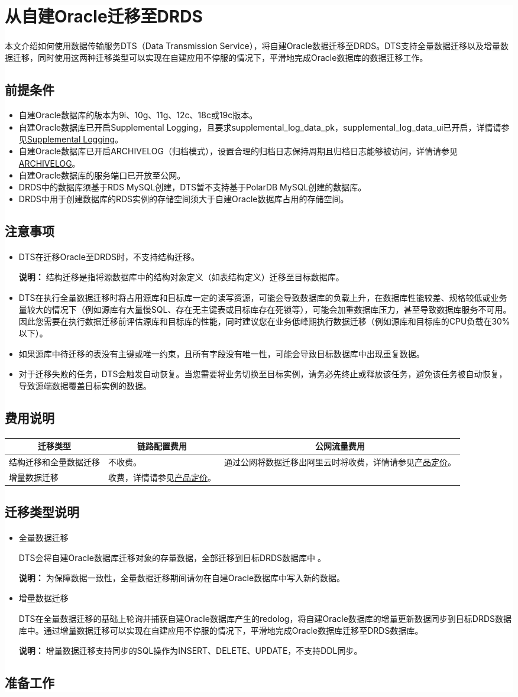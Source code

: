 # 从自建Oracle迁移至DRDS

本文介绍如何使用数据传输服务DTS（Data Transmission Service），将自建Oracle数据迁移至DRDS。DTS支持全量数据迁移以及增量数据迁移，同时使用这两种迁移类型可以实现在自建应用不停服的情况下，平滑地完成Oracle数据库的数据迁移工作。

## 前提条件

-   自建Oracle数据库的版本为9i、10g、11g、12c、18c或19c版本。
-   自建Oracle数据库已开启Supplemental Logging，且要求supplemental\_log\_data\_pk，supplemental\_log\_data\_ui已开启，详情请参见[Supplemental Logging](https://docs.oracle.com/database/121/SUTIL/GUID-D857AF96-AC24-4CA1-B620-8EA3DF30D72E.htm#SUTIL1582)。
-   自建Oracle数据库已开启ARCHIVELOG（归档模式），设置合理的归档日志保持周期且归档日志能够被访问，详情请参见[ARCHIVELOG](https://docs.oracle.com/database/121/ADMIN/archredo.htm#ADMIN008)。
-   自建Oracle数据库的服务端口已开放至公网。
-   DRDS中的数据库须基于RDS MySQL创建，DTS暂不支持基于PolarDB MySQL创建的数据库。
-   DRDS中用于创建数据库的RDS实例的存储空间须大于自建Oracle数据库占用的存储空间。

## 注意事项

-   DTS在迁移Oracle至DRDS时，不支持结构迁移。

    **说明：** 结构迁移是指将源数据库中的结构对象定义（如表结构定义）迁移至目标数据库。

-   DTS在执行全量数据迁移时将占用源库和目标库一定的读写资源，可能会导致数据库的负载上升，在数据库性能较差、规格较低或业务量较大的情况下（例如源库有大量慢SQL、存在无主键表或目标库存在死锁等），可能会加重数据库压力，甚至导致数据库服务不可用。因此您需要在执行数据迁移前评估源库和目标库的性能，同时建议您在业务低峰期执行数据迁移（例如源库和目标库的CPU负载在30%以下）。
-   如果源库中待迁移的表没有主键或唯一约束，且所有字段没有唯一性，可能会导致目标数据库中出现重复数据。
-   对于迁移失败的任务，DTS会触发自动恢复。当您需要将业务切换至目标实例，请务必先终止或释放该任务，避免该任务被自动恢复，导致源端数据覆盖目标实例的数据。

## 费用说明

|迁移类型|链路配置费用|公网流量费用|
|----|------|------|
|结构迁移和全量数据迁移|不收费。|通过公网将数据迁移出阿里云时将收费，详情请参见[产品定价]()。|
|增量数据迁移|收费，详情请参见[产品定价]()。|

## 迁移类型说明

-   全量数据迁移

    DTS会将自建Oracle数据库迁移对象的存量数据，全部迁移到目标DRDS数据库中 。

    **说明：** 为保障数据一致性，全量数据迁移期间请勿在自建Oracle数据库中写入新的数据。

-   增量数据迁移

    DTS在全量数据迁移的基础上轮询并捕获自建Oracle数据库产生的redolog，将自建Oracle数据库的增量更新数据同步到目标DRDS数据库中。通过增量数据迁移可以实现在自建应用不停服的情况下，平滑地完成Oracle数据库迁移至DRDS数据库。

    **说明：** 增量数据迁移支持同步的SQL操作为INSERT、DELETE、UPDATE，不支持DDL同步。


## 准备工作
